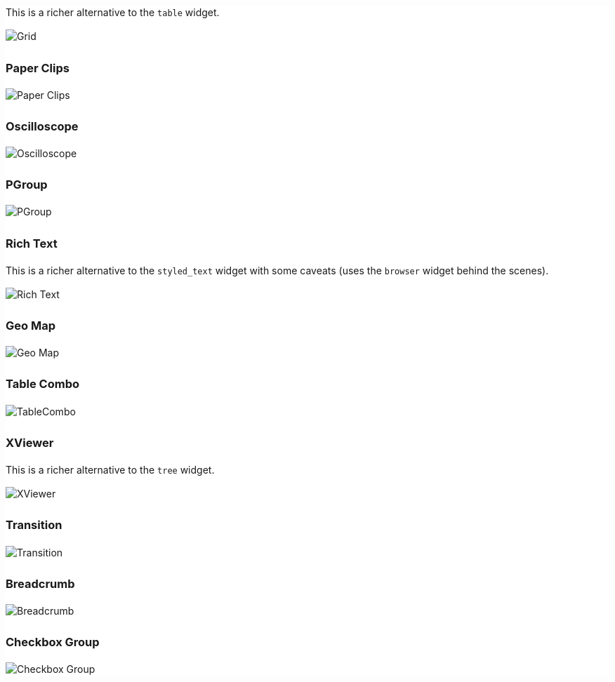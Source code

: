This is a richer alternative to the `table` widget.

![Grid](https://www.eclipse.org/nebula/images/grid.png)

### Paper Clips

![Paper Clips](https://www.eclipse.org/nebula/images/paperclips.jpg)

### Oscilloscope

![Oscilloscope](https://www.eclipse.org/nebula/images/scope.gif)

### PGroup

![PGroup](https://www.eclipse.org/nebula/images/pgroup.png)

### Rich Text

This is a richer alternative to the `styled_text` widget with some caveats (uses the `browser` widget behind the scenes).

![Rich Text](https://www.eclipse.org/nebula/images/richtext.png)

### Geo Map

![Geo Map](https://www.eclipse.org/nebula/images/example_geomap.png)

### Table Combo

![TableCombo](https://www.eclipse.org/nebula/images/tablecombo.png)

### XViewer

This is a richer alternative to the `tree` widget.

![XViewer](https://www.eclipse.org/nebula/images/xviewer.png)

### Transition

![Transition](https://www.eclipse.org/nebula/images/stw1.gif)

### Breadcrumb

![Breadcrumb](https://www.eclipse.org/nebula/images/opal/breadcrumb.png)

### Checkbox Group

![Checkbox Group](https://www.eclipse.org/nebula/images/opal/checkboxgroup.png)
